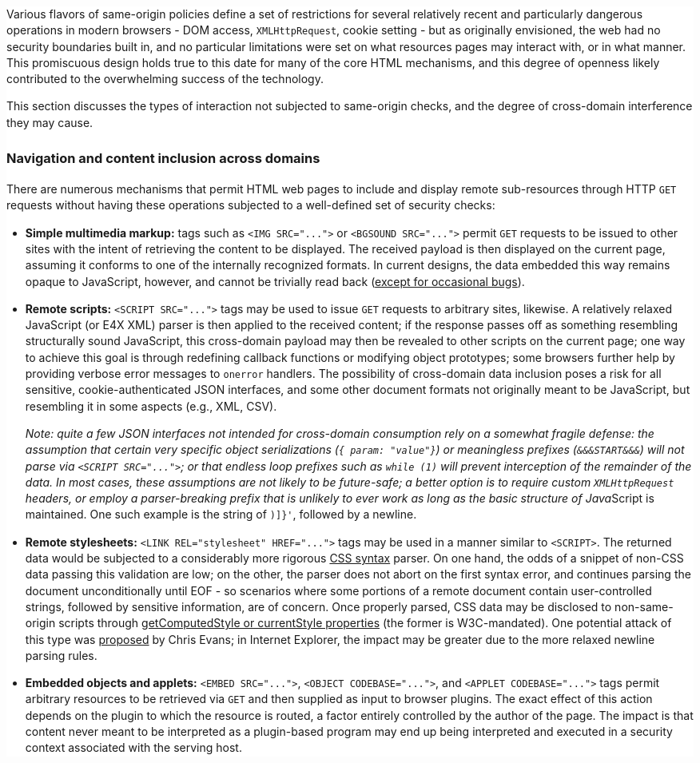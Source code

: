 Various flavors of same-origin policies define a set of restrictions for several relatively recent and particularly dangerous operations in modern browsers - DOM access, `XMLHttpRequest`, cookie setting - but as originally envisioned, the web had no security boundaries built in, and no particular limitations were set on what resources pages may interact with, or in what manner. This promiscuous design holds true to this date for many of the core HTML mechanisms, and this degree of openness likely contributed to the overwhelming success of the technology.

This section discusses the types of interaction not subjected to same-origin checks, and the degree of cross-domain interference they may cause.

### Navigation and content inclusion across domains ###

There are numerous mechanisms that permit HTML web pages to include and display remote sub-resources through HTTP `GET` requests without having these operations subjected to a well-defined set of security checks:

  * **Simple multimedia markup:** tags such as `<IMG SRC="...">` or `<BGSOUND SRC="...">` permit `GET` requests to be issued to other sites with the intent of retrieving the content to be displayed. The received payload is then displayed on the current page, assuming it conforms to one of the internally recognized formats. In current designs, the data embedded this way remains opaque to Java<b></b>Script, however, and cannot be trivially read back ([except for occasional bugs](https://bugzilla.mozilla.org/show_bug.cgi?id=451619)).

  * **Remote scripts:** `<SCRIPT SRC="...">` tags may be used to issue `GET` requests to arbitrary sites, likewise. A relatively relaxed Java<b></b>Script (or E4X XML) parser is then applied to the received content; if the response passes off as something resembling structurally sound Java<b></b>Script, this cross-domain payload may then be revealed to other scripts on the current page; one way to achieve this goal is through redefining callback functions or modifying object prototypes; some browsers further help by providing verbose error messages to `onerror` handlers. The possibility of cross-domain data inclusion poses a risk for all sensitive, cookie-authenticated JSON interfaces, and some other document formats not originally meant to be Java<b></b>Script, but resembling it in some aspects (e.g., XML, CSV).<p />_Note: quite a few JSON interfaces not intended for cross-domain consumption rely on a somewhat fragile defense: the assumption that certain very specific object serializations (`{ param: "value"}`) or meaningless prefixes (`&&&START&&&`) will not parse via `<SCRIPT SRC="...">`; or that endless loop prefixes such as `while (1)` will prevent interception of the remainder of the data. In most cases, these assumptions are not likely to be future-safe; a better option is to require custom `XMLHttpRequest` headers, or employ a parser-breaking prefix that is unlikely to ever work as long as the basic structure of Java_<b></b>Script is maintained. One such example is the string of `)]}'`, followed by a newline.

  * **Remote stylesheets:** `<LINK REL="stylesheet" HREF="...">` tags may be used in a manner similar to `<SCRIPT>`. The returned data would be subjected to a considerably more rigorous [CSS syntax](http://www.w3.org/Style/CSS/) parser. On one hand, the odds of a snippet of non-CSS data passing this validation are low; on the other, the parser does not abort on the first syntax error, and continues parsing the document unconditionally until EOF - so scenarios where some portions of a remote document contain user-controlled strings, followed by sensitive information, are of concern. Once properly parsed, CSS data may be disclosed to non-same-origin scripts through [getComputedStyle or currentStyle properties](http://blog.stchur.com/2006/06/21/css-computed-style/) (the former is W3C-mandated). One potential attack of this type was [proposed](http://scarybeastsecurity.blogspot.com/2009/12/generic-cross-browser-cross-domain.html) by Chris Evans; in Internet Explorer, the impact may be greater due to the more relaxed newline parsing rules.

  * **Embedded objects and applets:** `<EMBED SRC="...">`, `<OBJECT CODEBASE="...">`, and `<APPLET CODEBASE="...">` tags permit arbitrary resources to be retrieved via `GET` and then supplied as input to browser plugins. The exact effect of this action depends on the plugin to which the resource is routed, a factor entirely controlled by the author of the page. The impact is that content never meant to be interpreted as a plugin-based program may end up being interpreted and executed in a security context associated with the serving host.
